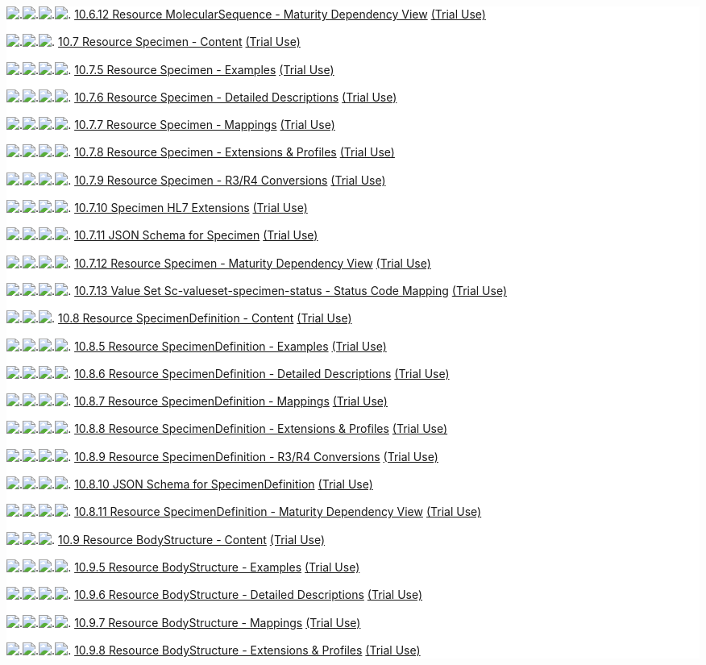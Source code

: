 ![.](tbl_spacer.png)![.](tbl_vline.png)![.](tbl_vjoin_end.png)![.](icon_page.gif) [10.6.12 Resource MolecularSequence - Maturity Dependency View](molecularsequence-dependencies.html "Resource MolecularSequence - Maturity Dependency View ") [(Trial Use)](versions.html#std-process)

![.](tbl_spacer.png)![.](tbl_vjoin.png)![.](icon_page.gif) [10.7 Resource Specimen - Content](specimen.html "Resource Specimen - Content ") [(Trial Use)](versions.html#std-process)

![.](tbl_spacer.png)![.](tbl_vline.png)![.](tbl_vjoin.png)![.](icon_page.gif) [10.7.5 Resource Specimen - Examples](specimen-examples.html "Resource Specimen - Examples ") [(Trial Use)](versions.html#std-process)

![.](tbl_spacer.png)![.](tbl_vline.png)![.](tbl_vjoin.png)![.](icon_page.gif) [10.7.6 Resource Specimen - Detailed Descriptions](specimen-definitions.html "Resource Specimen - Detailed Descriptions ") [(Trial Use)](versions.html#std-process)

![.](tbl_spacer.png)![.](tbl_vline.png)![.](tbl_vjoin.png)![.](icon_page.gif) [10.7.7 Resource Specimen - Mappings](specimen-mappings.html "Resource Specimen - Mappings ") [(Trial Use)](versions.html#std-process)

![.](tbl_spacer.png)![.](tbl_vline.png)![.](tbl_vjoin.png)![.](icon_page.gif) [10.7.8 Resource Specimen - Extensions & Profiles](specimen-profiles.html "Resource Specimen - Extensions & Profiles ") [(Trial Use)](versions.html#std-process)

![.](tbl_spacer.png)![.](tbl_vline.png)![.](tbl_vjoin.png)![.](icon_page.gif) [10.7.9 Resource Specimen - R3/R4 Conversions](specimen-version-maps.html "Resource Specimen - R3/R4 Conversions ") [(Trial Use)](versions.html#std-process)

![.](tbl_spacer.png)![.](tbl_vline.png)![.](tbl_vjoin.png)![.](icon_page.gif) [10.7.10 Specimen HL7 Extensions](specimen-extensions.html "Specimen HL7 Extensions ") [(Trial Use)](versions.html#std-process)

![.](tbl_spacer.png)![.](tbl_vline.png)![.](tbl_vjoin.png)![.](icon_page.gif) [10.7.11 JSON Schema for Specimen](specimen.schema.json.html "JSON Schema for Specimen ") [(Trial Use)](versions.html#std-process)

![.](tbl_spacer.png)![.](tbl_vline.png)![.](tbl_vjoin.png)![.](icon_page.gif) [10.7.12 Resource Specimen - Maturity Dependency View](specimen-dependencies.html "Resource Specimen - Maturity Dependency View ") [(Trial Use)](versions.html#std-process)

![.](tbl_spacer.png)![.](tbl_vline.png)![.](tbl_vjoin_end.png)![.](icon_page.gif) [10.7.13 Value Set Sc-valueset-specimen-status - Status Code Mapping](sc-valueset-specimen-status.html "Value Set Sc-valueset-specimen-status - Status Code Mapping ") [(Trial Use)](versions.html#std-process)

![.](tbl_spacer.png)![.](tbl_vjoin.png)![.](icon_page.gif) [10.8 Resource SpecimenDefinition - Content](specimendefinition.html "Resource SpecimenDefinition - Content ") [(Trial Use)](versions.html#std-process)

![.](tbl_spacer.png)![.](tbl_vline.png)![.](tbl_vjoin.png)![.](icon_page.gif) [10.8.5 Resource SpecimenDefinition - Examples](specimendefinition-examples.html "Resource SpecimenDefinition - Examples ") [(Trial Use)](versions.html#std-process)

![.](tbl_spacer.png)![.](tbl_vline.png)![.](tbl_vjoin.png)![.](icon_page.gif) [10.8.6 Resource SpecimenDefinition - Detailed Descriptions](specimendefinition-definitions.html "Resource SpecimenDefinition - Detailed Descriptions ") [(Trial Use)](versions.html#std-process)

![.](tbl_spacer.png)![.](tbl_vline.png)![.](tbl_vjoin.png)![.](icon_page.gif) [10.8.7 Resource SpecimenDefinition - Mappings](specimendefinition-mappings.html "Resource SpecimenDefinition - Mappings ") [(Trial Use)](versions.html#std-process)

![.](tbl_spacer.png)![.](tbl_vline.png)![.](tbl_vjoin.png)![.](icon_page.gif) [10.8.8 Resource SpecimenDefinition - Extensions & Profiles](specimendefinition-profiles.html "Resource SpecimenDefinition - Extensions & Profiles ") [(Trial Use)](versions.html#std-process)

![.](tbl_spacer.png)![.](tbl_vline.png)![.](tbl_vjoin.png)![.](icon_page.gif) [10.8.9 Resource SpecimenDefinition - R3/R4 Conversions](specimendefinition-version-maps.html "Resource SpecimenDefinition - R3/R4 Conversions ") [(Trial Use)](versions.html#std-process)

![.](tbl_spacer.png)![.](tbl_vline.png)![.](tbl_vjoin.png)![.](icon_page.gif) [10.8.10 JSON Schema for SpecimenDefinition](specimendefinition.schema.json.html "JSON Schema for SpecimenDefinition ") [(Trial Use)](versions.html#std-process)

![.](tbl_spacer.png)![.](tbl_vline.png)![.](tbl_vjoin_end.png)![.](icon_page.gif) [10.8.11 Resource SpecimenDefinition - Maturity Dependency View](specimendefinition-dependencies.html "Resource SpecimenDefinition - Maturity Dependency View ") [(Trial Use)](versions.html#std-process)

![.](tbl_spacer.png)![.](tbl_vjoin.png)![.](icon_page.gif) [10.9 Resource BodyStructure - Content](bodystructure.html "Resource BodyStructure - Content ") [(Trial Use)](versions.html#std-process)

![.](tbl_spacer.png)![.](tbl_vline.png)![.](tbl_vjoin.png)![.](icon_page.gif) [10.9.5 Resource BodyStructure - Examples](bodystructure-examples.html "Resource BodyStructure - Examples ") [(Trial Use)](versions.html#std-process)

![.](tbl_spacer.png)![.](tbl_vline.png)![.](tbl_vjoin.png)![.](icon_page.gif) [10.9.6 Resource BodyStructure - Detailed Descriptions](bodystructure-definitions.html "Resource BodyStructure - Detailed Descriptions ") [(Trial Use)](versions.html#std-process)

![.](tbl_spacer.png)![.](tbl_vline.png)![.](tbl_vjoin.png)![.](icon_page.gif) [10.9.7 Resource BodyStructure - Mappings](bodystructure-mappings.html "Resource BodyStructure - Mappings ") [(Trial Use)](versions.html#std-process)

![.](tbl_spacer.png)![.](tbl_vline.png)![.](tbl_vjoin.png)![.](icon_page.gif) [10.9.8 Resource BodyStructure - Extensions & Profiles](bodystructure-profiles.html "Resource BodyStructure - Extensions & Profiles ") [(Trial Use)](versions.html#std-process)
